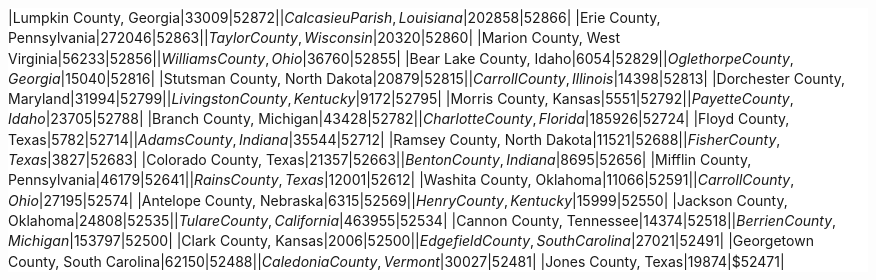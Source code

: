 |Lumpkin County, Georgia|33009|$52872|
|Calcasieu Parish, Louisiana|202858|$52866|
|Erie County, Pennsylvania|272046|$52863|
|Taylor County, Wisconsin|20320|$52860|
|Marion County, West Virginia|56233|$52856|
|Williams County, Ohio|36760|$52855|
|Bear Lake County, Idaho|6054|$52829|
|Oglethorpe County, Georgia|15040|$52816|
|Stutsman County, North Dakota|20879|$52815|
|Carroll County, Illinois|14398|$52813|
|Dorchester County, Maryland|31994|$52799|
|Livingston County, Kentucky|9172|$52795|
|Morris County, Kansas|5551|$52792|
|Payette County, Idaho|23705|$52788|
|Branch County, Michigan|43428|$52782|
|Charlotte County, Florida|185926|$52724|
|Floyd County, Texas|5782|$52714|
|Adams County, Indiana|35544|$52712|
|Ramsey County, North Dakota|11521|$52688|
|Fisher County, Texas|3827|$52683|
|Colorado County, Texas|21357|$52663|
|Benton County, Indiana|8695|$52656|
|Mifflin County, Pennsylvania|46179|$52641|
|Rains County, Texas|12001|$52612|
|Washita County, Oklahoma|11066|$52591|
|Carroll County, Ohio|27195|$52574|
|Antelope County, Nebraska|6315|$52569|
|Henry County, Kentucky|15999|$52550|
|Jackson County, Oklahoma|24808|$52535|
|Tulare County, California|463955|$52534|
|Cannon County, Tennessee|14374|$52518|
|Berrien County, Michigan|153797|$52500|
|Clark County, Kansas|2006|$52500|
|Edgefield County, South Carolina|27021|$52491|
|Georgetown County, South Carolina|62150|$52488|
|Caledonia County, Vermont|30027|$52481|
|Jones County, Texas|19874|$52471|